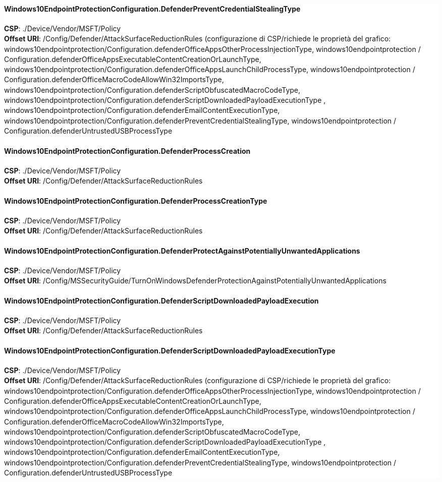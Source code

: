 #### <a name="windows10endpointprotectionconfigurationdefenderpreventcredentialstealingtype"></a>Windows10EndpointProtectionConfiguration.DefenderPreventCredentialStealingType 
**CSP**: ./Device/Vendor/MSFT/Policy  
**Offset URI**: /Config/Defender/AttackSurfaceReductionRules (configurazione di CSP/richiede le proprietà del grafico: windows10endpointprotection/Configuration.defenderOfficeAppsOtherProcessInjectionType, windows10endpointprotection / Configuration.defenderOfficeAppsExecutableContentCreationOrLaunchType, windows10endpointprotection/Configuration.defenderOfficeAppsLaunchChildProcessType, windows10endpointprotection / Configuration.defenderOfficeMacroCodeAllowWin32ImportsType, windows10endpointprotection/Configuration.defenderScriptObfuscatedMacroCodeType, windows10endpointprotection/Configuration.defenderScriptDownloadedPayloadExecutionType , windows10endpointprotection/Configuration.defenderEmailContentExecutionType, windows10endpointprotection/Configuration.defenderPreventCredentialStealingType, windows10endpointprotection / Configuration.defenderUntrustedUSBProcessType

#### <a name="windows10endpointprotectionconfigurationdefenderprocesscreation"></a>Windows10EndpointProtectionConfiguration.DefenderProcessCreation 
**CSP**: ./Device/Vendor/MSFT/Policy  
**Offset URI**: /Config/Defender/AttackSurfaceReductionRules

#### <a name="windows10endpointprotectionconfigurationdefenderprocesscreationtype"></a>Windows10EndpointProtectionConfiguration.DefenderProcessCreationType 
**CSP**: ./Device/Vendor/MSFT/Policy  
**Offset URI**: /Config/Defender/AttackSurfaceReductionRules

#### <a name="windows10endpointprotectionconfigurationdefenderprotectagainstpotentiallyunwantedapplications"></a>Windows10EndpointProtectionConfiguration.DefenderProtectAgainstPotentiallyUnwantedApplications 
**CSP**: ./Device/Vendor/MSFT/Policy  
**Offset URI**: /Config/MSSecurityGuide/TurnOnWindowsDefenderProtectionAgainstPotentiallyUnwantedApplications

#### <a name="windows10endpointprotectionconfigurationdefenderscriptdownloadedpayloadexecution"></a>Windows10EndpointProtectionConfiguration.DefenderScriptDownloadedPayloadExecution 
**CSP**: ./Device/Vendor/MSFT/Policy  
**Offset URI**: /Config/Defender/AttackSurfaceReductionRules

#### <a name="windows10endpointprotectionconfigurationdefenderscriptdownloadedpayloadexecutiontype"></a>Windows10EndpointProtectionConfiguration.DefenderScriptDownloadedPayloadExecutionType 
**CSP**: ./Device/Vendor/MSFT/Policy  
**Offset URI**: /Config/Defender/AttackSurfaceReductionRules (configurazione di CSP/richiede le proprietà del grafico: windows10endpointprotection/Configuration.defenderOfficeAppsOtherProcessInjectionType, windows10endpointprotection / Configuration.defenderOfficeAppsExecutableContentCreationOrLaunchType, windows10endpointprotection/Configuration.defenderOfficeAppsLaunchChildProcessType, windows10endpointprotection / Configuration.defenderOfficeMacroCodeAllowWin32ImportsType, windows10endpointprotection/Configuration.defenderScriptObfuscatedMacroCodeType, windows10endpointprotection/Configuration.defenderScriptDownloadedPayloadExecutionType , windows10endpointprotection/Configuration.defenderEmailContentExecutionType, windows10endpointprotection/Configuration.defenderPreventCredentialStealingType, windows10endpointprotection / Configuration.defenderUntrustedUSBProcessType
